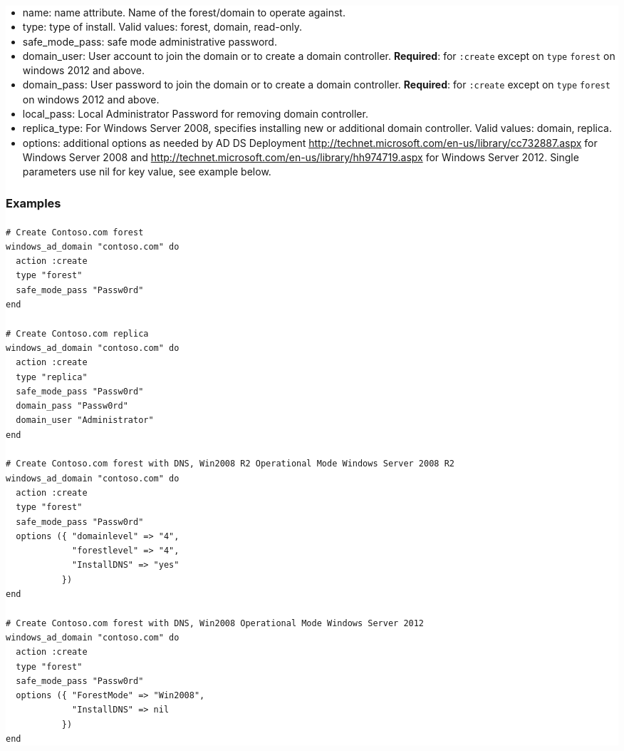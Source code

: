 - name: name attribute.  Name of the forest/domain to operate against.
- type: type of install. Valid values: forest, domain, read-only.
- safe_mode_pass: safe mode administrative password.
- domain_user: User account to join the domain or to create a domain controller. **Required**: for `:create` except on `type` `forest` on windows 2012 and above.
- domain_pass: User password to join the domain or to create a domain controller. **Required**: for `:create` except on `type` `forest` on windows 2012 and above.
- local_pass: Local Administrator Password for removing domain controller.
- replica_type: For Windows Server 2008, specifies installing new or additional domain controller.  Valid values: domain, replica.
- options: additional options as needed by AD DS Deployment http://technet.microsoft.com/en-us/library/cc732887.aspx for Windows Server 2008 and http://technet.microsoft.com/en-us/library/hh974719.aspx for Windows Server 2012.  Single parameters use nil for key value, see example below.

### Examples

    # Create Contoso.com forest
    windows_ad_domain "contoso.com" do
      action :create
      type "forest"
      safe_mode_pass "Passw0rd"
    end

    # Create Contoso.com replica
    windows_ad_domain "contoso.com" do
      action :create
      type "replica"
      safe_mode_pass "Passw0rd"
      domain_pass "Passw0rd"
      domain_user "Administrator"
    end

    # Create Contoso.com forest with DNS, Win2008 R2 Operational Mode Windows Server 2008 R2
    windows_ad_domain "contoso.com" do
      action :create
      type "forest"
      safe_mode_pass "Passw0rd"
      options ({ "domainlevel" => "4",
                 "forestlevel" => "4",
                 "InstallDNS" => "yes"
               })
    end

    # Create Contoso.com forest with DNS, Win2008 Operational Mode Windows Server 2012
    windows_ad_domain "contoso.com" do
      action :create
      type "forest"
      safe_mode_pass "Passw0rd"
      options ({ "ForestMode" => "Win2008",
                 "InstallDNS" => nil
               })
    end
